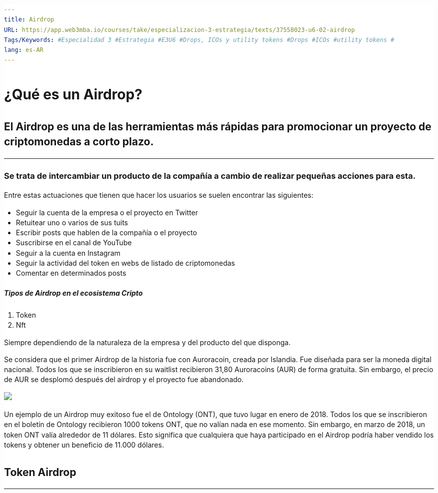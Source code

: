 ```yaml
---
title: Airdrop
URL: https://app.web3mba.io/courses/take/especializacion-3-estrategia/texts/37558023-u6-02-airdrop
Tags/Keywords: #Especialidad 3 #Estrategia #E3U6 #Drops, ICOs y utility tokens #Drops #ICOs #utility tokens #
lang: es-AR
---
```

# ¿Qué es un Airdrop?

## El Airdrop es una de las herramientas más rápidas para promocionar un proyecto de criptomonedas a corto plazo.

---

### Se trata de intercambiar un producto de la compañía a cambio de realizar pequeñas acciones para esta. 

Entre estas actuaciones que tienen que hacer los usuarios se suelen encontrar las siguientes:

- Seguir la cuenta de la empresa o el proyecto en Twitter
- Retuitear uno o varios de sus tuits
- Escribir posts que hablen de la compañía o el proyecto
- Suscribirse en el canal de YouTube 
- Seguir a la cuenta en Instagram
- Seguir la actividad del token en webs de listado de criptomonedas
- Comentar en determinados posts

  

##### Tipos de Airdrop en el ecosistema Cripto

1. Token
2. Nft

Siempre dependiendo de la naturaleza de la empresa y del producto del que disponga. 

Se considera que el primer Airdrop de la historia fue con Auroracoin, creada por Islandia. Fue diseñada para ser la moneda digital nacional. Todos los que se inscribieron en su waitlist recibieron 31,80 Auroracoins (AUR) de forma gratuita. Sin embargo, el precio de AUR se desplomó después del airdrop y el proyecto fue abandonado.

![](https://files.cdn.thinkific.com/file_uploads/636320/images/e8a/9a8/f41/Sin_ti%CC%81tulo-4-03.png)

Un ejemplo de un Airdrop muy exitoso fue el de Ontology (ONT), que tuvo lugar en enero de 2018. Todos los que se inscribieron en el boletín de Ontology recibieron 1000 tokens ONT, que no valían nada en ese momento. Sin embargo, en marzo de 2018, un token ONT valía alrededor de 11 dólares. Esto significa que cualquiera que haya participado en el Airdrop podría haber vendido los tokens y obtener un beneficio de 11.000 dólares. 

  

## Token Airdrop

---